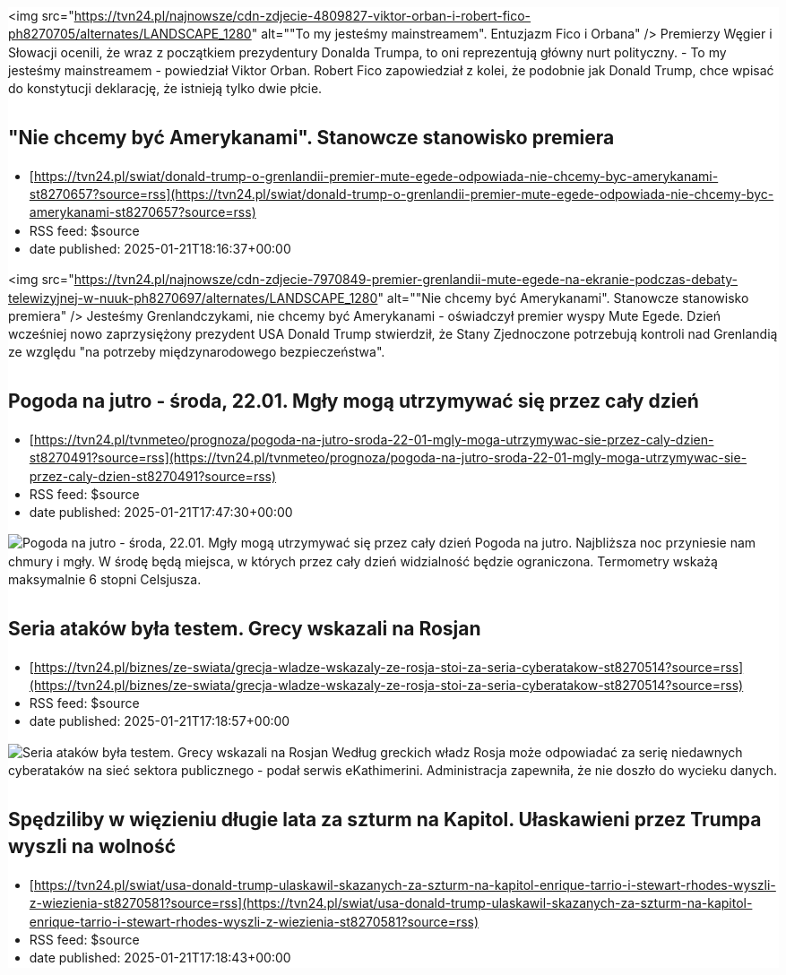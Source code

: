 <img src="https://tvn24.pl/najnowsze/cdn-zdjecie-4809827-viktor-orban-i-robert-fico-ph8270705/alternates/LANDSCAPE_1280" alt=""To my jesteśmy mainstreamem". Entuzjazm Fico i Orbana" />
    Premierzy Węgier i Słowacji ocenili, że wraz z początkiem prezydentury Donalda Trumpa, to oni reprezentują główny nurt polityczny. - To my jesteśmy mainstreamem - powiedział Viktor Orban. Robert Fico zapowiedział z kolei, że podobnie jak Donald Trump, chce wpisać do konstytucji deklarację, że istnieją tylko dwie płcie.

## "Nie chcemy być Amerykanami". Stanowcze stanowisko premiera
 - [https://tvn24.pl/swiat/donald-trump-o-grenlandii-premier-mute-egede-odpowiada-nie-chcemy-byc-amerykanami-st8270657?source=rss](https://tvn24.pl/swiat/donald-trump-o-grenlandii-premier-mute-egede-odpowiada-nie-chcemy-byc-amerykanami-st8270657?source=rss)
 - RSS feed: $source
 - date published: 2025-01-21T18:16:37+00:00

<img src="https://tvn24.pl/najnowsze/cdn-zdjecie-7970849-premier-grenlandii-mute-egede-na-ekranie-podczas-debaty-telewizyjnej-w-nuuk-ph8270697/alternates/LANDSCAPE_1280" alt=""Nie chcemy być Amerykanami". Stanowcze stanowisko premiera" />
    Jesteśmy Grenlandczykami, nie chcemy być Amerykanami - oświadczył premier wyspy Mute Egede. Dzień wcześniej nowo zaprzysiężony prezydent USA Donald Trump stwierdził, że Stany Zjednoczone potrzebują kontroli nad Grenlandią ze względu "na potrzeby międzynarodowego bezpieczeństwa".

## Pogoda na jutro - środa, 22.01. Mgły mogą utrzymywać się przez cały dzień
 - [https://tvn24.pl/tvnmeteo/prognoza/pogoda-na-jutro-sroda-22-01-mgly-moga-utrzymywac-sie-przez-caly-dzien-st8270491?source=rss](https://tvn24.pl/tvnmeteo/prognoza/pogoda-na-jutro-sroda-22-01-mgly-moga-utrzymywac-sie-przez-caly-dzien-st8270491?source=rss)
 - RSS feed: $source
 - date published: 2025-01-21T17:47:30+00:00

<img src="https://tvn24.pl/najnowsze/cdn-zdjecie-1617067-bedzie-mglisto-i-w-nocy-i-za-dnia-ph8270483/alternates/LANDSCAPE_1280" alt="Pogoda na jutro - środa, 22.01. Mgły mogą utrzymywać się przez cały dzień" />
    Pogoda na jutro. Najbliższa noc przyniesie nam chmury i mgły. W środę będą miejsca, w których przez cały dzień widzialność będzie ograniczona. Termometry wskażą maksymalnie 6 stopni Celsjusza.

## Seria ataków była testem. Grecy wskazali na Rosjan
 - [https://tvn24.pl/biznes/ze-swiata/grecja-wladze-wskazaly-ze-rosja-stoi-za-seria-cyberatakow-st8270514?source=rss](https://tvn24.pl/biznes/ze-swiata/grecja-wladze-wskazaly-ze-rosja-stoi-za-seria-cyberatakow-st8270514?source=rss)
 - RSS feed: $source
 - date published: 2025-01-21T17:18:57+00:00

<img src="https://tvn24.pl/najnowsze/cdn-zdjecie-4782305-shutterstock-1451794208-ph8270588/alternates/LANDSCAPE_1280" alt="Seria ataków była testem. Grecy wskazali na Rosjan" />
    Według greckich władz Rosja może odpowiadać za serię niedawnych cyberataków na sieć sektora publicznego - podał serwis eKathimerini. Administracja zapewniła, że nie doszło do wycieku danych.

## Spędziliby w więzieniu długie lata za szturm na Kapitol. Ułaskawieni przez Trumpa wyszli na wolność
 - [https://tvn24.pl/swiat/usa-donald-trump-ulaskawil-skazanych-za-szturm-na-kapitol-enrique-tarrio-i-stewart-rhodes-wyszli-z-wiezienia-st8270581?source=rss](https://tvn24.pl/swiat/usa-donald-trump-ulaskawil-skazanych-za-szturm-na-kapitol-enrique-tarrio-i-stewart-rhodes-wyszli-z-wiezienia-st8270581?source=rss)
 - RSS feed: $source
 - date published: 2025-01-21T17:18:43+00:00
